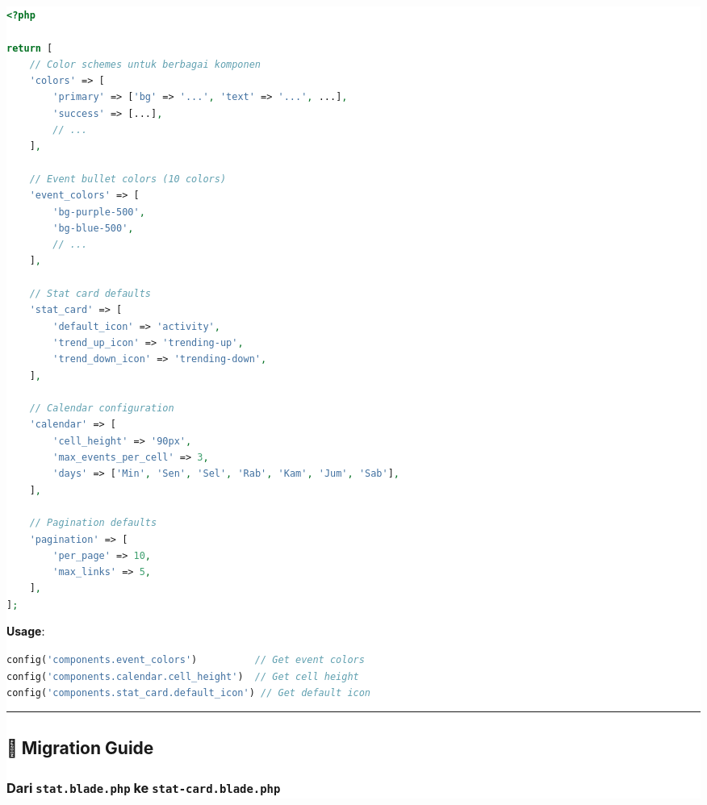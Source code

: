 ```php
<?php

return [
    // Color schemes untuk berbagai komponen
    'colors' => [
        'primary' => ['bg' => '...', 'text' => '...', ...],
        'success' => [...],
        // ...
    ],

    // Event bullet colors (10 colors)
    'event_colors' => [
        'bg-purple-500',
        'bg-blue-500',
        // ...
    ],

    // Stat card defaults
    'stat_card' => [
        'default_icon' => 'activity',
        'trend_up_icon' => 'trending-up',
        'trend_down_icon' => 'trending-down',
    ],

    // Calendar configuration
    'calendar' => [
        'cell_height' => '90px',
        'max_events_per_cell' => 3,
        'days' => ['Min', 'Sen', 'Sel', 'Rab', 'Kam', 'Jum', 'Sab'],
    ],

    // Pagination defaults
    'pagination' => [
        'per_page' => 10,
        'max_links' => 5,
    ],
];
```

**Usage**:
```php
config('components.event_colors')          // Get event colors
config('components.calendar.cell_height')  // Get cell height
config('components.stat_card.default_icon') // Get default icon
```

---

## 🚀 Migration Guide

### Dari `stat.blade.php` ke `stat-card.blade.php`
